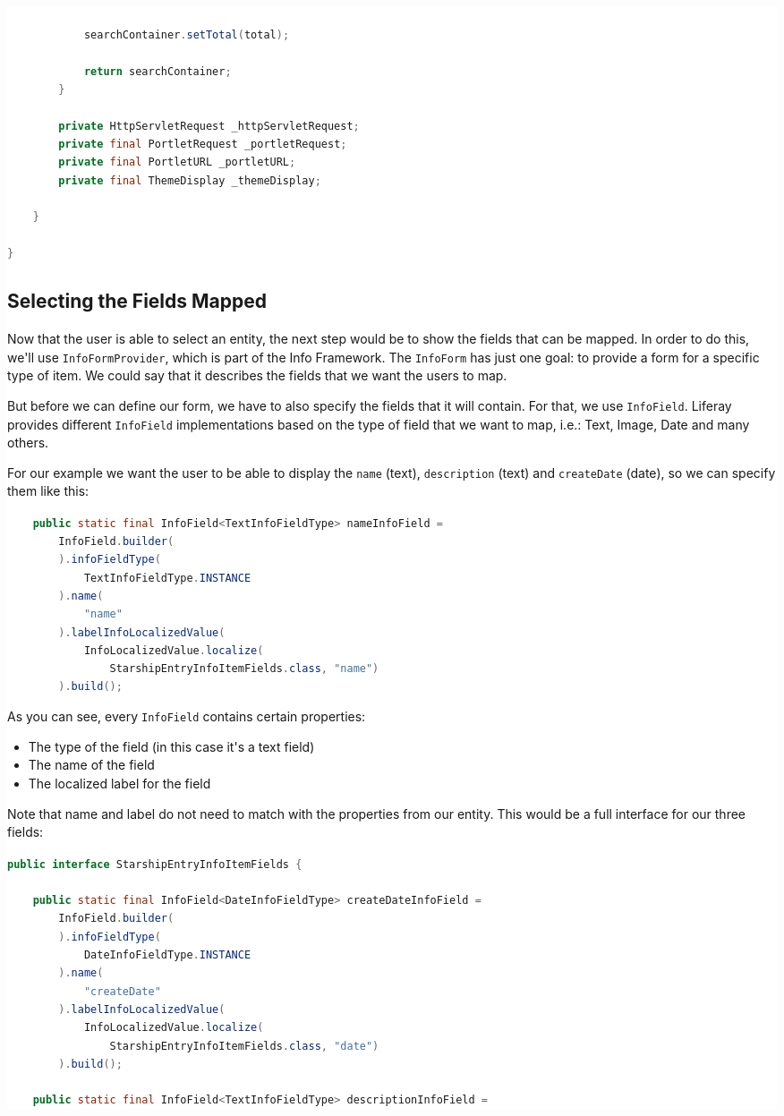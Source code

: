 ```java

            searchContainer.setTotal(total);

            return searchContainer;
        }

        private HttpServletRequest _httpServletRequest;
        private final PortletRequest _portletRequest;
        private final PortletURL _portletURL;
        private final ThemeDisplay _themeDisplay;

    }

}
```

## Selecting the Fields Mapped

Now that the user is able to select an entity, the next step would be to show the fields that can be mapped. In order to do this, we'll use `InfoFormProvider`, which is part of the Info Framework. The `InfoForm` has just one goal: to provide a form for a specific type of item. We could say that it describes the fields that we want the users to map. 

But before we can define our form, we have to also specify the fields that it will contain. For that, we use `InfoField`. Liferay provides different `InfoField` implementations based on the type of field that we want to map, i.e.: Text, Image, Date and many others.

For our example we want the user to be able to display the `name` (text), `description` (text) and `createDate` (date), so we can specify them like this:

```java
    public static final InfoField<TextInfoFieldType> nameInfoField =
        InfoField.builder(
        ).infoFieldType(
            TextInfoFieldType.INSTANCE
        ).name(
            "name"
        ).labelInfoLocalizedValue(
            InfoLocalizedValue.localize(
                StarshipEntryInfoItemFields.class, "name")
        ).build();
```

As you can see, every `InfoField` contains certain properties:
* The type of the field (in this case it's a text field)
* The name of the field 
* The localized label for the field

Note that name and label do not need to match with the properties from our entity. This would be a full interface for our three fields:

```java
public interface StarshipEntryInfoItemFields {

    public static final InfoField<DateInfoFieldType> createDateInfoField =
        InfoField.builder(
        ).infoFieldType(
            DateInfoFieldType.INSTANCE
        ).name(
            "createDate"
        ).labelInfoLocalizedValue(
            InfoLocalizedValue.localize(
                StarshipEntryInfoItemFields.class, "date")
        ).build();

    public static final InfoField<TextInfoFieldType> descriptionInfoField =
```
